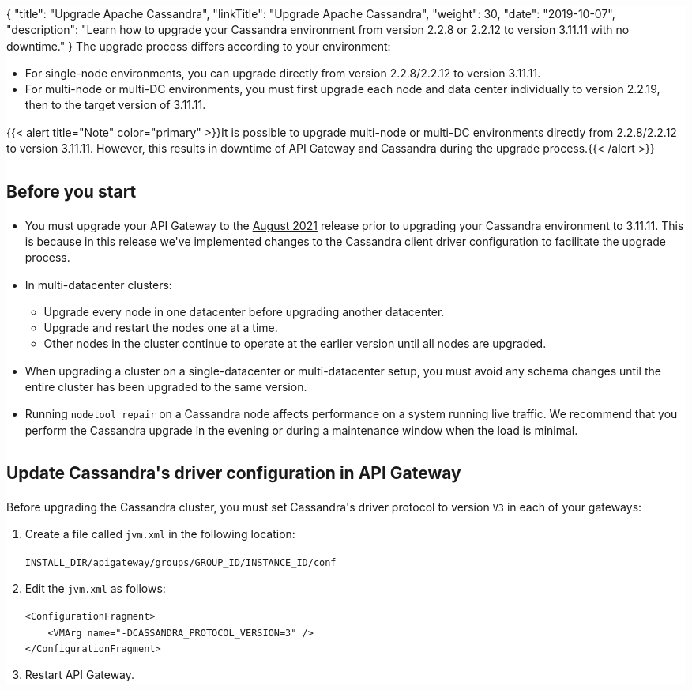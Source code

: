 {
"title": "Upgrade Apache Cassandra",
  "linkTitle": "Upgrade Apache Cassandra",
  "weight": 30,
  "date": "2019-10-07",
  "description": "Learn how to upgrade your Cassandra environment from version 2.2.8 or 2.2.12 to version 3.11.11 with no downtime."
}
The upgrade process differs according to your environment:

* For single-node environments, you can upgrade directly from version 2.2.8/2.2.12 to version 3.11.11.
* For multi-node or multi-DC environments, you must first upgrade each node and data center individually to version 2.2.19, then to the target version of 3.11.11.

{{< alert title="Note" color="primary" >}}It is possible to upgrade multi-node or multi-DC environments directly from 2.2.8/2.2.12 to version 3.11.11. However, this results in downtime of API Gateway and Cassandra during the upgrade process.{{< /alert >}}

## Before you start

* You must upgrade your API Gateway to the [August 2021](/docs/apim_relnotes/20210830_apimgr_relnotes/) release prior to upgrading your Cassandra environment to 3.11.11. This is because in this release we've implemented changes to the Cassandra client driver configuration to facilitate the upgrade process.
* In multi-datacenter clusters:

    * Upgrade every node in one datacenter before upgrading another datacenter.
    * Upgrade and restart the nodes one at a time.
    * Other nodes in the cluster continue to operate at the earlier version until all nodes are upgraded.
* When upgrading a cluster on a single-datacenter or multi-datacenter setup, you must avoid any schema changes until the entire cluster has been upgraded to the same version.
* Running `nodetool repair` on a Cassandra node affects performance on a system running live traffic. We recommend that you perform the Cassandra upgrade in the evening or during a maintenance window when the load is minimal.

## Update Cassandra's driver configuration in API Gateway

Before upgrading the Cassandra cluster, you must set Cassandra's driver protocol to version `V3` in each of your gateways:

1. Create a file called `jvm.xml` in the following location:

   ```
   INSTALL_DIR/apigateway/groups/GROUP_ID/INSTANCE_ID/conf
   ```
2. Edit the `jvm.xml` as follows:

   ```
   <ConfigurationFragment>
       <VMArg name="-DCASSANDRA_PROTOCOL_VERSION=3" />
   </ConfigurationFragment>
   ```
3. Restart API Gateway.
